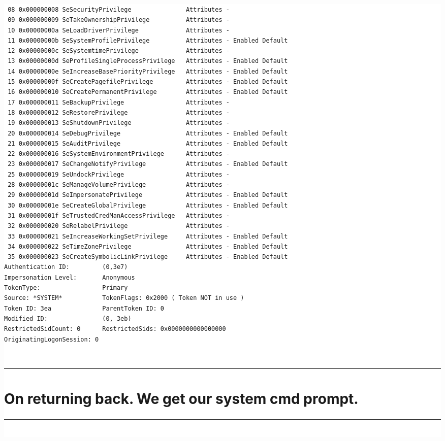 ```
 08 0x000000008 SeSecurityPrivilege               Attributes -
 09 0x000000009 SeTakeOwnershipPrivilege          Attributes -
 10 0x00000000a SeLoadDriverPrivilege             Attributes -
 11 0x00000000b SeSystemProfilePrivilege          Attributes - Enabled Default
 12 0x00000000c SeSystemtimePrivilege             Attributes -
 13 0x00000000d SeProfileSingleProcessPrivilege   Attributes - Enabled Default
 14 0x00000000e SeIncreaseBasePriorityPrivilege   Attributes - Enabled Default
 15 0x00000000f SeCreatePagefilePrivilege         Attributes - Enabled Default
 16 0x000000010 SeCreatePermanentPrivilege        Attributes - Enabled Default
 17 0x000000011 SeBackupPrivilege                 Attributes -
 18 0x000000012 SeRestorePrivilege                Attributes -
 19 0x000000013 SeShutdownPrivilege               Attributes -
 20 0x000000014 SeDebugPrivilege                  Attributes - Enabled Default
 21 0x000000015 SeAuditPrivilege                  Attributes - Enabled Default
 22 0x000000016 SeSystemEnvironmentPrivilege      Attributes -
 23 0x000000017 SeChangeNotifyPrivilege           Attributes - Enabled Default
 25 0x000000019 SeUndockPrivilege                 Attributes -
 28 0x00000001c SeManageVolumePrivilege           Attributes -
 29 0x00000001d SeImpersonatePrivilege            Attributes - Enabled Default
 30 0x00000001e SeCreateGlobalPrivilege           Attributes - Enabled Default
 31 0x00000001f SeTrustedCredManAccessPrivilege   Attributes -
 32 0x000000020 SeRelabelPrivilege                Attributes -
 33 0x000000021 SeIncreaseWorkingSetPrivilege     Attributes - Enabled Default
 34 0x000000022 SeTimeZonePrivilege               Attributes - Enabled Default
 35 0x000000023 SeCreateSymbolicLinkPrivilege     Attributes - Enabled Default
Authentication ID:         (0,3e7)
Impersonation Level:       Anonymous
TokenType:                 Primary
Source: *SYSTEM*           TokenFlags: 0x2000 ( Token NOT in use )
Token ID: 3ea              ParentToken ID: 0
Modified ID:               (0, 3eb)
RestrictedSidCount: 0      RestrictedSids: 0x0000000000000000
OriginatingLogonSession: 0
```

<br>

---
# **On returning back. We get our system cmd prompt.**
---
<br>
